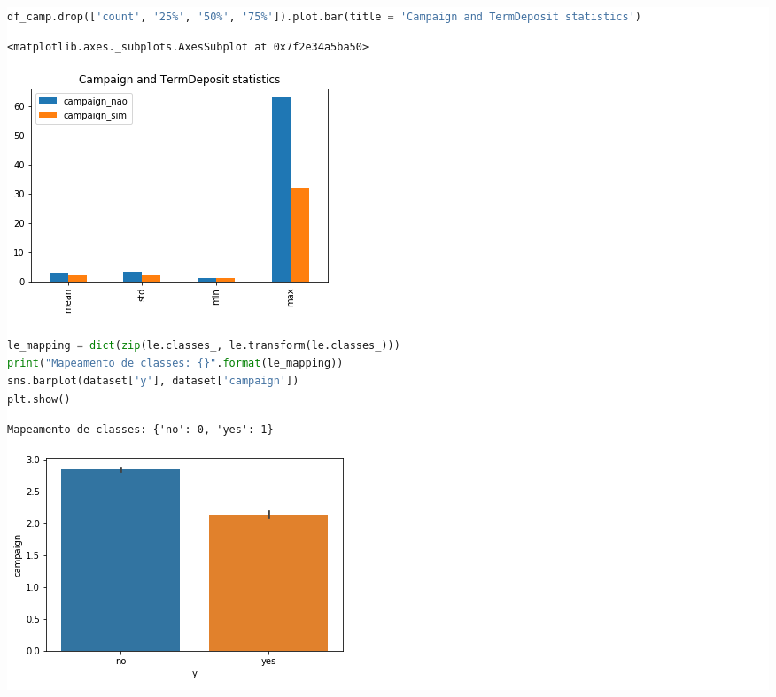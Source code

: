 


```python
df_camp.drop(['count', '25%', '50%', '75%']).plot.bar(title = 'Campaign and TermDeposit statistics')
```




    <matplotlib.axes._subplots.AxesSubplot at 0x7f2e34a5ba50>




![png](imagens/output_144_1.png)



```python
le_mapping = dict(zip(le.classes_, le.transform(le.classes_)))
print("Mapeamento de classes: {}".format(le_mapping))
sns.barplot(dataset['y'], dataset['campaign'])
plt.show()
```

    Mapeamento de classes: {'no': 0, 'yes': 1}



![png](imagens/output_145_1.png)
